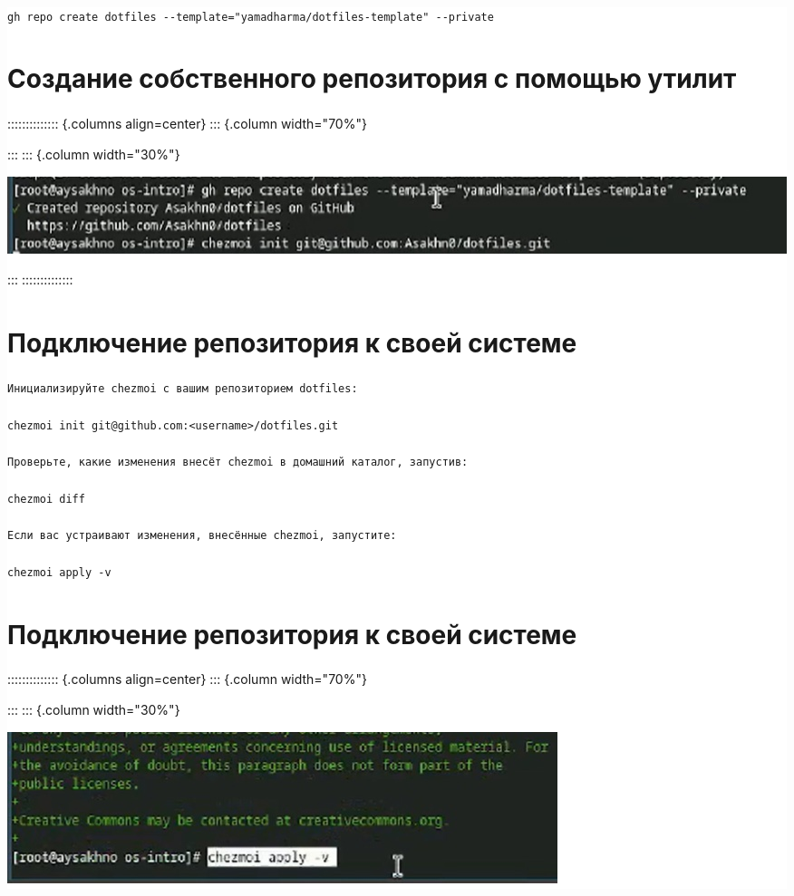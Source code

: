     gh repo create dotfiles --template="yamadharma/dotfiles-template" --private



# Создание собственного репозитория с помощью утилит

:::::::::::::: {.columns align=center}
::: {.column width="70%"}
  
:::
::: {.column width="30%"}

![](./image/11.jpg)

:::
::::::::::::::

# Подключение репозитория к своей системе

    Инициализируйте chezmoi с вашим репозиторием dotfiles:

    chezmoi init git@github.com:<username>/dotfiles.git

    Проверьте, какие изменения внесёт chezmoi в домашний каталог, запустив:

    chezmoi diff

    Если вас устраивают изменения, внесённые chezmoi, запустите:

    chezmoi apply -v


# Подключение репозитория к своей системе 

:::::::::::::: {.columns align=center}
::: {.column width="70%"}
  
:::
::: {.column width="30%"}

![](./image/12.jpg)
